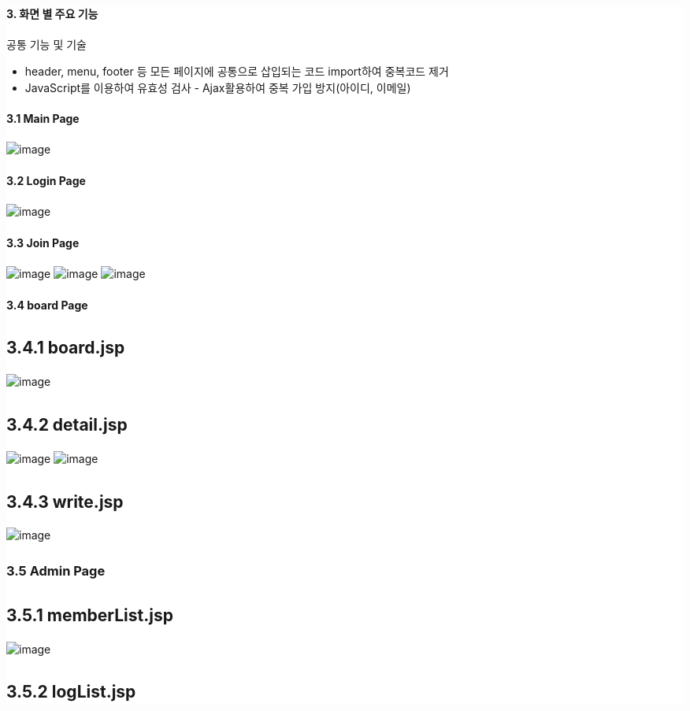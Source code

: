 ```
```

#### 3. 화면 별 주요 기능

공통 기능 및 기술
- header, menu, footer 등 모든 페이지에 공통으로 삽입되는 코드 import하여 중복코드 제거
- JavaScript를 이용하여 유효성 검사 - Ajax활용하여 중복 가입 방지(아이디, 이메일)

#### 3.1 Main Page

![image](https://user-images.githubusercontent.com/73919581/134325832-281f4b8b-2dcd-463a-9a56-ca4c46b5bc2c.png)

#### 3.2 Login Page

![image](https://user-images.githubusercontent.com/73919581/134337065-d226df52-6bfc-421d-8076-34ddadbf33ce.png)

#### 3.3 Join Page

![image](https://user-images.githubusercontent.com/73919581/134328775-d1935fbc-9d76-488b-af9e-62160140ce23.png)
![image](https://user-images.githubusercontent.com/73919581/134329361-188ff1c2-ea5c-403d-9994-9e2f0fd15a06.png)
![image](https://user-images.githubusercontent.com/73919581/134351840-780df56d-c912-4d16-9291-6eee8d7983bd.png)

#### 3.4 board Page

## 3.4.1 board.jsp

![image](https://user-images.githubusercontent.com/73919581/134339326-67111a7d-a8d5-4110-8cc1-5e364eb4a0c8.png)

## 3.4.2 detail.jsp

![image](https://user-images.githubusercontent.com/73919581/134333417-1384d772-7f5b-49a2-915a-d59a13691acb.png)
![image](https://user-images.githubusercontent.com/73919581/134333908-20d7cc21-ac42-4ab0-ab18-5515f9f235f7.png)

## 3.4.3 write.jsp

![image](https://user-images.githubusercontent.com/73919581/134336724-9ce5fe4a-cf83-4bdb-9b7b-56cfb5d12c4c.png)

### 3.5 Admin Page

## 3.5.1 memberList.jsp

![image](https://user-images.githubusercontent.com/73919581/134337597-395d683a-dd24-4e03-afc0-531979d8fc2a.png)

## 3.5.2 logList.jsp
